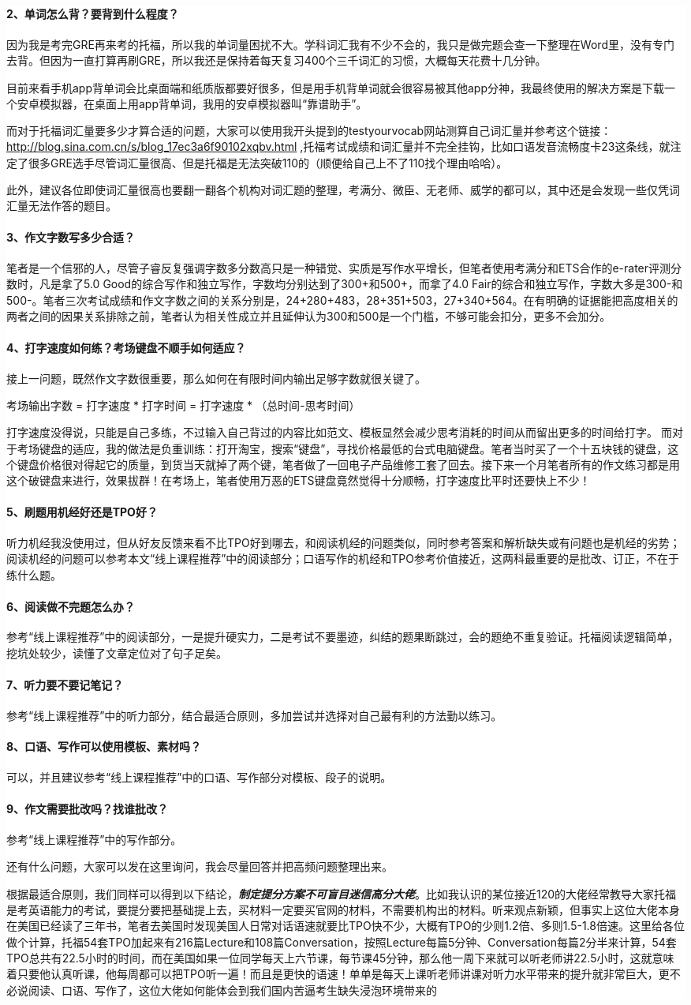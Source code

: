 #### 2、单词怎么背？要背到什么程度？
因为我是考完GRE再来考的托福，所以我的单词量困扰不大。学科词汇我有不少不会的，我只是做完题会查一下整理在Word里，没有专门去背。但因为一直打算再刷GRE，所以我还是保持着每天复习400个三千词汇的习惯，大概每天花费十几分钟。 </br>
	
目前来看手机app背单词会比桌面端和纸质版都要好很多，但是用手机背单词就会很容易被其他app分神，我最终使用的解决方案是下载一个安卓模拟器，在桌面上用app背单词，我用的安卓模拟器叫“靠谱助手”。 </br>
	
而对于托福词汇量要多少才算合适的问题，大家可以使用我开头提到的testyourvocab网站测算自己词汇量并参考这个链接：http://blog.sina.com.cn/s/blog_17ec3a6f90102xqbv.html ,托福考试成绩和词汇量并不完全挂钩，比如口语发音流畅度卡23这条线，就注定了很多GRE选手尽管词汇量很高、但是托福是无法突破110的（顺便给自己上不了110找个理由哈哈）。 </br>
	
此外，建议各位即使词汇量很高也要翻一翻各个机构对词汇题的整理，考满分、微臣、无老师、威学的都可以，其中还是会发现一些仅凭词汇量无法作答的题目。 </br>
	
#### 3、作文字数写多少合适？
笔者是一个信邪的人，尽管子睿反复强调字数多分数高只是一种错觉、实质是写作水平增长，但笔者使用考满分和ETS合作的e-rater评测分数时，凡是拿了5.0 Good的综合写作和独立写作，字数均分别达到了300+和500+，而拿了4.0 Fair的综合和独立写作，字数大多是300-和500-。笔者三次考试成绩和作文字数之间的关系分别是，24+280+483，28+351+503，27+340+564。在有明确的证据能把高度相关的两者之间的因果关系排除之前，笔者认为相关性成立并且延伸认为300和500是一个门槛，不够可能会扣分，更多不会加分。 </br>
	
#### 4、打字速度如何练？考场键盘不顺手如何适应？
接上一问题，既然作文字数很重要，那么如何在有限时间内输出足够字数就很关键了。 </br>
	
考场输出字数 = 打字速度 * 打字时间 = 打字速度 * （总时间-思考时间） </br>
	
打字速度没得说，只能是自己多练，不过输入自己背过的内容比如范文、模板显然会减少思考消耗的时间从而留出更多的时间给打字。
而对于考场键盘的适应，我的做法是负重训练：打开淘宝，搜索“键盘”，寻找价格最低的台式电脑键盘。笔者当时买了一个十五块钱的键盘，这个键盘价格很对得起它的质量，到货当天就掉了两个键，笔者做了一回电子产品维修工套了回去。接下来一个月笔者所有的作文练习都是用这个破键盘来进行，效果拔群！在考场上，笔者使用万恶的ETS键盘竟然觉得十分顺畅，打字速度比平时还要快上不少！ </br>
	
#### 5、刷题用机经好还是TPO好？
听力机经我没使用过，但从好友反馈来看不比TPO好到哪去，和阅读机经的问题类似，同时参考答案和解析缺失或有问题也是机经的劣势；阅读机经的问题可以参考本文“线上课程推荐”中的阅读部分；口语写作的机经和TPO参考价值接近，这两科最重要的是批改、订正，不在于练什么题。 </br>
	
#### 6、阅读做不完题怎么办？
参考“线上课程推荐”中的阅读部分，一是提升硬实力，二是考试不要墨迹，纠结的题果断跳过，会的题绝不重复验证。托福阅读逻辑简单，挖坑处较少，读懂了文章定位对了句子足矣。 </br>
	
#### 7、听力要不要记笔记？
参考“线上课程推荐”中的听力部分，结合最适合原则，多加尝试并选择对自己最有利的方法勤以练习。 </br>
	
#### 8、口语、写作可以使用模板、素材吗？
可以，并且建议参考“线上课程推荐”中的口语、写作部分对模板、段子的说明。 </br>
	
#### 9、作文需要批改吗？找谁批改？
参考“线上课程推荐”中的写作部分。 </br>
	
还有什么问题，大家可以发在这里询问，我会尽量回答并把高频问题整理出来。 </br>

根据最适合原则，我们同样可以得到以下结论，***制定提分方案不可盲目迷信高分大佬***。比如我认识的某位接近120的大佬经常教导大家托福是考英语能力的考试，要提分要把基础提上去，买材料一定要买官网的材料，不需要机构出的材料。听来观点新颖，但事实上这位大佬本身在美国已经读了三年书，笔者去美国时发现美国人日常对话语速就要比TPO快不少，大概有TPO的少则1.2倍、多则1.5-1.8倍速。这里给各位做个计算，托福54套TPO加起来有216篇Lecture和108篇Conversation，按照Lecture每篇5分钟、Conversation每篇2分半来计算，54套TPO总共有22.5小时的时间，而在美国如果一位同学每天上六节课，每节课45分钟，那么他一周下来就可以听老师讲22.5小时，这就意味着只要他认真听课，他每周都可以把TPO听一遍！而且是更快的语速！单单是每天上课听老师讲课对听力水平带来的提升就非常巨大，更不必说阅读、口语、写作了，这位大佬如何能体会到我们国内苦逼考生缺失浸泡环境带来的
